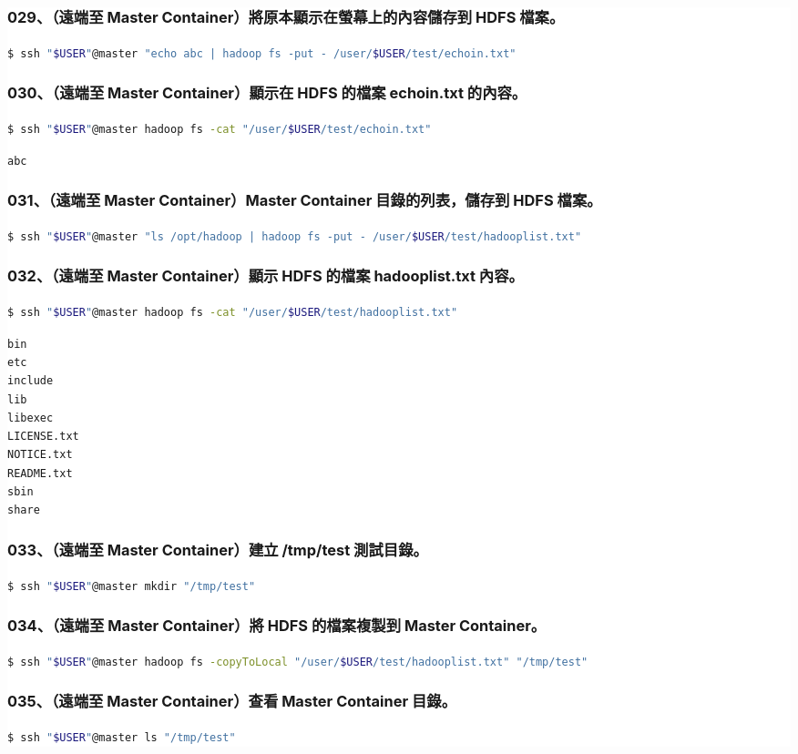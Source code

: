 ### 029、（遠端至 Master Container）將原本顯示在螢幕上的內容儲存到 HDFS 檔案。

``` Bash
$ ssh "$USER"@master "echo abc | hadoop fs -put - /user/$USER/test/echoin.txt"
```

### 030、（遠端至 Master Container）顯示在 HDFS 的檔案 echoin.txt 的內容。

``` Bash
$ ssh "$USER"@master hadoop fs -cat "/user/$USER/test/echoin.txt"
```

	abc

### 031、（遠端至 Master Container）Master Container 目錄的列表，儲存到 HDFS 檔案。

``` Bash
$ ssh "$USER"@master "ls /opt/hadoop | hadoop fs -put - /user/$USER/test/hadooplist.txt"
```

### 032、（遠端至 Master Container）顯示 HDFS 的檔案 hadooplist.txt 內容。

``` Bash
$ ssh "$USER"@master hadoop fs -cat "/user/$USER/test/hadooplist.txt"
```

	bin
	etc
	include
	lib
	libexec
	LICENSE.txt
	NOTICE.txt
	README.txt
	sbin
	share

### 033、（遠端至 Master Container）建立 /tmp/test 測試目錄。

``` Bash
$ ssh "$USER"@master mkdir "/tmp/test"
```

### 034、（遠端至 Master Container）將 HDFS 的檔案複製到 Master Container。

``` Bash
$ ssh "$USER"@master hadoop fs -copyToLocal "/user/$USER/test/hadooplist.txt" "/tmp/test"
```

### 035、（遠端至 Master Container）查看 Master Container 目錄。

``` Bash
$ ssh "$USER"@master ls "/tmp/test"
```
